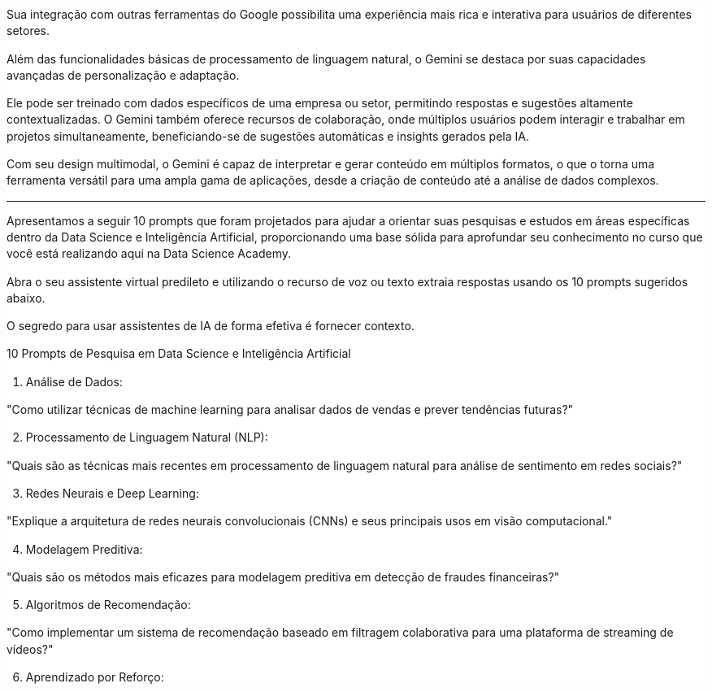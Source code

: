 Sua integração com outras ferramentas do Google possibilita uma experiência mais rica e interativa para usuários de diferentes setores.


Além das funcionalidades básicas de processamento de linguagem natural, o Gemini se destaca por suas capacidades avançadas de personalização e adaptação.

Ele pode ser treinado com dados específicos de uma empresa ou setor, permitindo respostas e sugestões altamente contextualizadas. O Gemini também oferece recursos de colaboração, onde múltiplos usuários podem interagir e trabalhar em projetos simultaneamente, beneficiando-se de sugestões automáticas e insights gerados pela IA.

Com seu design multimodal, o Gemini é capaz de interpretar e gerar conteúdo em múltiplos formatos, o que o torna uma ferramenta versátil para uma ampla gama de aplicações, desde a criação de conteúdo até a análise de dados complexos.











---
Apresentamos a seguir 10 prompts que foram projetados para ajudar a orientar suas pesquisas e estudos em áreas específicas dentro da Data Science e Inteligência Artificial, proporcionando uma base sólida para aprofundar seu conhecimento no curso que você está realizando aqui na Data Science Academy.

Abra o seu assistente virtual predileto e utilizando o recurso de voz ou texto extraia respostas usando os 10 prompts sugeridos abaixo.

O segredo para usar assistentes de IA de forma efetiva é fornecer contexto.

10 Prompts de Pesquisa em Data Science e Inteligência Artificial
1. Análise de Dados:

"Como utilizar técnicas de machine learning para analisar dados de vendas e prever tendências futuras?"

2. Processamento de Linguagem Natural (NLP):

"Quais são as técnicas mais recentes em processamento de linguagem natural para análise de sentimento em redes sociais?"

3. Redes Neurais e Deep Learning:

"Explique a arquitetura de redes neurais convolucionais (CNNs) e seus principais usos em visão computacional."

4. Modelagem Preditiva:

"Quais são os métodos mais eficazes para modelagem preditiva em detecção de fraudes financeiras?"

5. Algoritmos de Recomendação:

"Como implementar um sistema de recomendação baseado em filtragem colaborativa para uma plataforma de streaming de vídeos?"

6. Aprendizado por Reforço:
